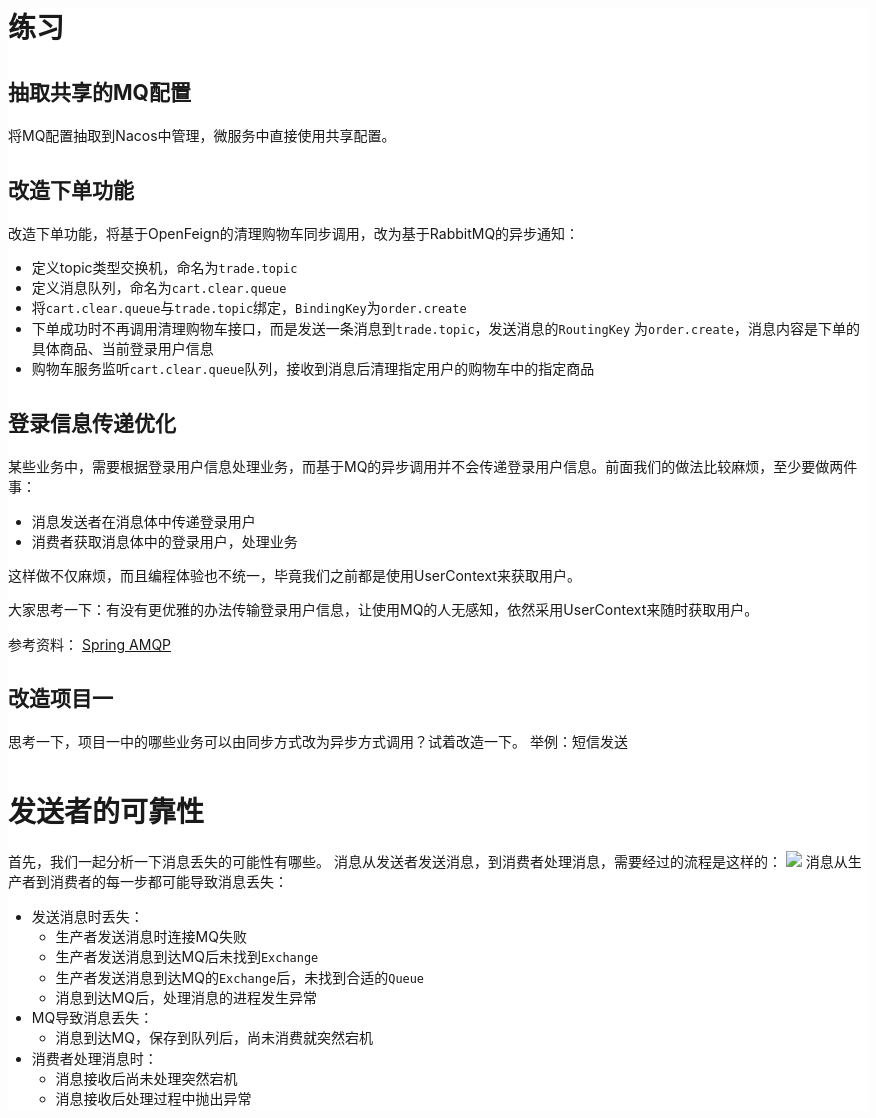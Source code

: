 
# 练习

## 抽取共享的MQ配置

将MQ配置抽取到Nacos中管理，微服务中直接使用共享配置。

## 改造下单功能

改造下单功能，将基于OpenFeign的清理购物车同步调用，改为基于RabbitMQ的异步通知：

- 定义topic类型交换机，命名为`trade.topic`
- 定义消息队列，命名为`cart.clear.queue`
- 将`cart.clear.queue`与`trade.topic`绑定，`BindingKey`为`order.create`
- 下单成功时不再调用清理购物车接口，而是发送一条消息到`trade.topic`，发送消息的`RoutingKey`  为`order.create`，消息内容是下单的具体商品、当前登录用户信息
- 购物车服务监听`cart.clear.queue`队列，接收到消息后清理指定用户的购物车中的指定商品


## 登录信息传递优化

某些业务中，需要根据登录用户信息处理业务，而基于MQ的异步调用并不会传递登录用户信息。前面我们的做法比较麻烦，至少要做两件事：

- 消息发送者在消息体中传递登录用户
- 消费者获取消息体中的登录用户，处理业务

这样做不仅麻烦，而且编程体验也不统一，毕竟我们之前都是使用UserContext来获取用户。

大家思考一下：有没有更优雅的办法传输登录用户信息，让使用MQ的人无感知，依然采用UserContext来随时获取用户。

参考资料：
[Spring AMQP](https://docs.spring.io/spring-amqp/docs/2.4.14/reference/html/#post-processing)



## 改造项目一

思考一下，项目一中的哪些业务可以由同步方式改为异步方式调用？试着改造一下。
举例：短信发送



# 发送者的可靠性

首先，我们一起分析一下消息丢失的可能性有哪些。
消息从发送者发送消息，到消费者处理消息，需要经过的流程是这样的：
![](https://jackchen-note.oss-cn-beijing.aliyuncs.com/Java/RabbitMQ/1687334552247-cab38ab5-ae63-4f06-9ece-e9f244e3c170.jpeg)
消息从生产者到消费者的每一步都可能导致消息丢失：

- 发送消息时丢失：
  - 生产者发送消息时连接MQ失败
  - 生产者发送消息到达MQ后未找到`Exchange`
  - 生产者发送消息到达MQ的`Exchange`后，未找到合适的`Queue`
  - 消息到达MQ后，处理消息的进程发生异常
- MQ导致消息丢失：
  - 消息到达MQ，保存到队列后，尚未消费就突然宕机
- 消费者处理消息时：
  - 消息接收后尚未处理突然宕机
  - 消息接收后处理过程中抛出异常
